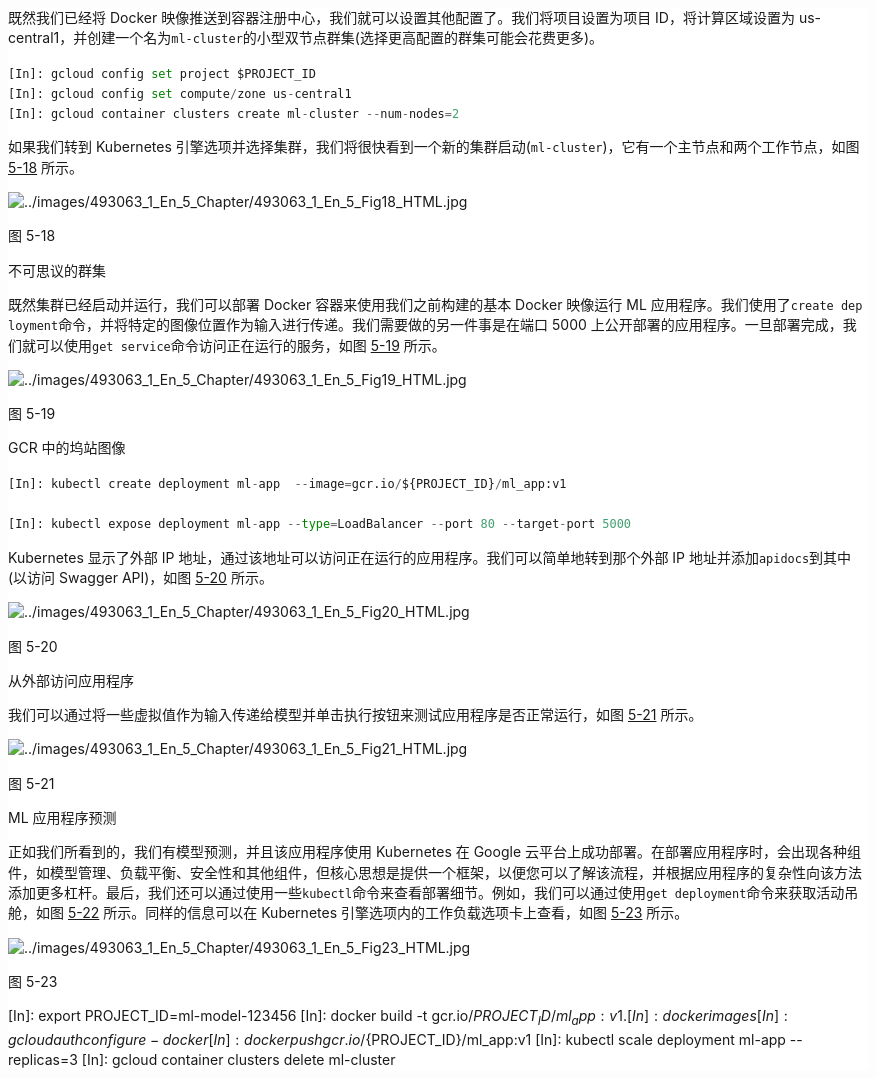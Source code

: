 既然我们已经将 Docker 映像推送到容器注册中心，我们就可以设置其他配置了。我们将项目设置为项目 ID，将计算区域设置为 us-central1，并创建一个名为`ml-cluster`的小型双节点群集(选择更高配置的群集可能会花费更多)。

```py
[In]: gcloud config set project $PROJECT_ID
[In]: gcloud config set compute/zone us-central1
[In]: gcloud container clusters create ml-cluster --num-nodes=2

```

如果我们转到 Kubernetes 引擎选项并选择集群，我们将很快看到一个新的集群启动(`ml-cluster`)，它有一个主节点和两个工作节点，如图 [5-18](#Fig18) 所示。

![../images/493063_1_En_5_Chapter/493063_1_En_5_Fig18_HTML.jpg](../images/493063_1_En_5_Chapter/493063_1_En_5_Fig18_HTML.jpg)

图 5-18

不可思议的群集

既然集群已经启动并运行，我们可以部署 Docker 容器来使用我们之前构建的基本 Docker 映像运行 ML 应用程序。我们使用了`create deployment`命令，并将特定的图像位置作为输入进行传递。我们需要做的另一件事是在端口 5000 上公开部署的应用程序。一旦部署完成，我们就可以使用`get service`命令访问正在运行的服务，如图 [5-19](#Fig19) 所示。

![../images/493063_1_En_5_Chapter/493063_1_En_5_Fig19_HTML.jpg](../images/493063_1_En_5_Chapter/493063_1_En_5_Fig19_HTML.jpg)

图 5-19

GCR 中的坞站图像

```py
[In]: kubectl create deployment ml-app  --image=gcr.io/${PROJECT_ID}/ml_app:v1

[In]: kubectl expose deployment ml-app --type=LoadBalancer --port 80 --target-port 5000

```

Kubernetes 显示了外部 IP 地址，通过该地址可以访问正在运行的应用程序。我们可以简单地转到那个外部 IP 地址并添加`apidocs`到其中(以访问 Swagger API)，如图 [5-20](#Fig20) 所示。

![../images/493063_1_En_5_Chapter/493063_1_En_5_Fig20_HTML.jpg](../images/493063_1_En_5_Chapter/493063_1_En_5_Fig20_HTML.jpg)

图 5-20

从外部访问应用程序

我们可以通过将一些虚拟值作为输入传递给模型并单击执行按钮来测试应用程序是否正常运行，如图 [5-21](#Fig21) 所示。

![../images/493063_1_En_5_Chapter/493063_1_En_5_Fig21_HTML.jpg](../images/493063_1_En_5_Chapter/493063_1_En_5_Fig21_HTML.jpg)

图 5-21

ML 应用程序预测

正如我们所看到的，我们有模型预测，并且该应用程序使用 Kubernetes 在 Google 云平台上成功部署。在部署应用程序时，会出现各种组件，如模型管理、负载平衡、安全性和其他组件，但核心思想是提供一个框架，以便您可以了解该流程，并根据应用程序的复杂性向该方法添加更多杠杆。最后，我们还可以通过使用一些`kubectl`命令来查看部署细节。例如，我们可以通过使用`get deployment`命令来获取活动吊舱，如图 [5-22](#Fig22) 所示。同样的信息可以在 Kubernetes 引擎选项内的工作负载选项卡上查看，如图 [5-23](#Fig23) 所示。

![../images/493063_1_En_5_Chapter/493063_1_En_5_Fig23_HTML.jpg](../images/493063_1_En_5_Chapter/493063_1_En_5_Fig23_HTML.jpg)

图 5-23


[In]: export PROJECT_ID=ml-model-123456
[In]: docker build -t gcr.io/${PROJECT_ID}/ml_app:v1 .
[In]: docker images
[In]: gcloudauth configure-docker
[In]: docker push gcr.io/${PROJECT_ID}/ml_app:v1
[In]: kubectl scale deployment ml-app --replicas=3
[In]: gcloud container clusters delete ml-cluster